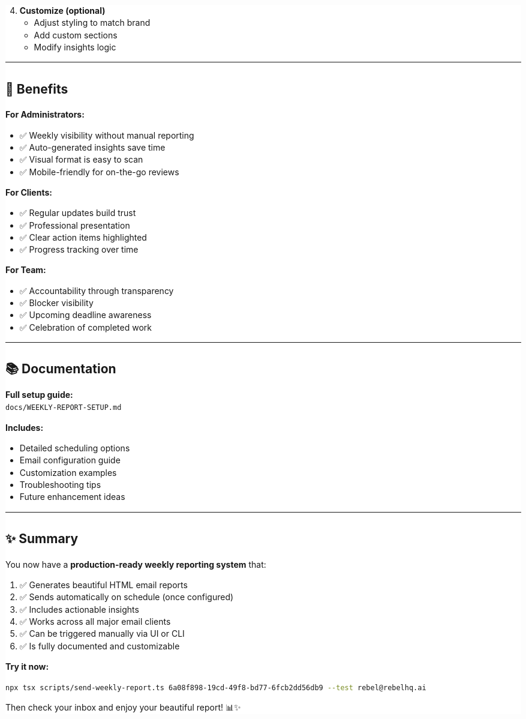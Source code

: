 4. **Customize (optional)**
   - Adjust styling to match brand
   - Add custom sections
   - Modify insights logic

---

## 🎯 Benefits

**For Administrators:**
- ✅ Weekly visibility without manual reporting
- ✅ Auto-generated insights save time
- ✅ Visual format is easy to scan
- ✅ Mobile-friendly for on-the-go reviews

**For Clients:**
- ✅ Regular updates build trust
- ✅ Professional presentation
- ✅ Clear action items highlighted
- ✅ Progress tracking over time

**For Team:**
- ✅ Accountability through transparency
- ✅ Blocker visibility
- ✅ Upcoming deadline awareness
- ✅ Celebration of completed work

---

## 📚 Documentation

**Full setup guide:**  
`docs/WEEKLY-REPORT-SETUP.md`

**Includes:**
- Detailed scheduling options
- Email configuration guide
- Customization examples
- Troubleshooting tips
- Future enhancement ideas

---

## ✨ Summary

You now have a **production-ready weekly reporting system** that:

1. ✅ Generates beautiful HTML email reports
2. ✅ Sends automatically on schedule (once configured)
3. ✅ Includes actionable insights
4. ✅ Works across all major email clients
5. ✅ Can be triggered manually via UI or CLI
6. ✅ Is fully documented and customizable

**Try it now:**
```bash
npx tsx scripts/send-weekly-report.ts 6a08f898-19cd-49f8-bd77-6fcb2dd56db9 --test rebel@rebelhq.ai
```

Then check your inbox and enjoy your beautiful report! 📊✨

